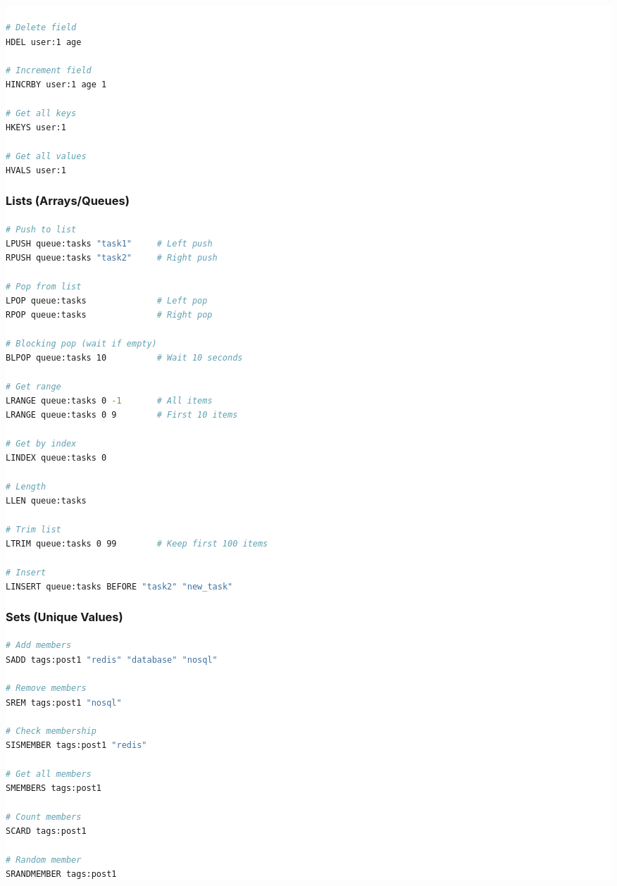 ```bash

# Delete field
HDEL user:1 age

# Increment field
HINCRBY user:1 age 1

# Get all keys
HKEYS user:1

# Get all values
HVALS user:1
```

### Lists (Arrays/Queues)
```bash
# Push to list
LPUSH queue:tasks "task1"     # Left push
RPUSH queue:tasks "task2"     # Right push

# Pop from list
LPOP queue:tasks              # Left pop
RPOP queue:tasks              # Right pop

# Blocking pop (wait if empty)
BLPOP queue:tasks 10          # Wait 10 seconds

# Get range
LRANGE queue:tasks 0 -1       # All items
LRANGE queue:tasks 0 9        # First 10 items

# Get by index
LINDEX queue:tasks 0

# Length
LLEN queue:tasks

# Trim list
LTRIM queue:tasks 0 99        # Keep first 100 items

# Insert
LINSERT queue:tasks BEFORE "task2" "new_task"
```

### Sets (Unique Values)
```bash
# Add members
SADD tags:post1 "redis" "database" "nosql"

# Remove members
SREM tags:post1 "nosql"

# Check membership
SISMEMBER tags:post1 "redis"

# Get all members
SMEMBERS tags:post1

# Count members
SCARD tags:post1

# Random member
SRANDMEMBER tags:post1
```